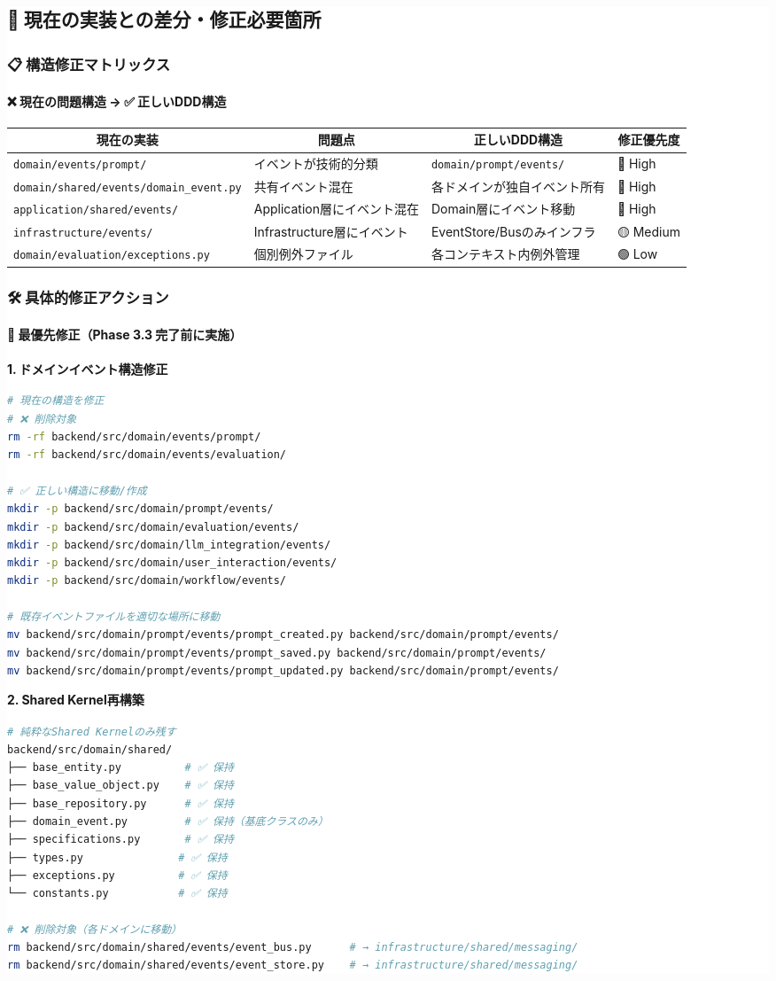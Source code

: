 
## 🔧 現在の実装との差分・修正必要箇所

### 📋 構造修正マトリックス

#### ❌ 現在の問題構造 → ✅ 正しいDDD構造

| 現在の実装                             | 問題点                      | 正しいDDD構造                | 修正優先度 |
| -------------------------------------- | --------------------------- | ---------------------------- | ---------- |
| `domain/events/prompt/`                | イベントが技術的分類        | `domain/prompt/events/`      | 🔴 High    |
| `domain/shared/events/domain_event.py` | 共有イベント混在            | 各ドメインが独自イベント所有 | 🔴 High    |
| `application/shared/events/`           | Application層にイベント混在 | Domain層にイベント移動       | 🔴 High    |
| `infrastructure/events/`               | Infrastructure層にイベント  | EventStore/Busのみインフラ   | 🟡 Medium  |
| `domain/evaluation/exceptions.py`      | 個別例外ファイル            | 各コンテキスト内例外管理     | 🟢 Low     |

### 🛠️ 具体的修正アクション

#### 🔴 最優先修正（Phase 3.3 完了前に実施）

**1. ドメインイベント構造修正**

```bash
# 現在の構造を修正
# ❌ 削除対象
rm -rf backend/src/domain/events/prompt/
rm -rf backend/src/domain/events/evaluation/

# ✅ 正しい構造に移動/作成
mkdir -p backend/src/domain/prompt/events/
mkdir -p backend/src/domain/evaluation/events/
mkdir -p backend/src/domain/llm_integration/events/
mkdir -p backend/src/domain/user_interaction/events/
mkdir -p backend/src/domain/workflow/events/

# 既存イベントファイルを適切な場所に移動
mv backend/src/domain/prompt/events/prompt_created.py backend/src/domain/prompt/events/
mv backend/src/domain/prompt/events/prompt_saved.py backend/src/domain/prompt/events/
mv backend/src/domain/prompt/events/prompt_updated.py backend/src/domain/prompt/events/
```

**2. Shared Kernel再構築**

```bash
# 純粋なShared Kernelのみ残す
backend/src/domain/shared/
├── base_entity.py          # ✅ 保持
├── base_value_object.py    # ✅ 保持
├── base_repository.py      # ✅ 保持
├── domain_event.py         # ✅ 保持（基底クラスのみ）
├── specifications.py       # ✅ 保持
├── types.py               # ✅ 保持
├── exceptions.py          # ✅ 保持
└── constants.py           # ✅ 保持

# ❌ 削除対象（各ドメインに移動）
rm backend/src/domain/shared/events/event_bus.py      # → infrastructure/shared/messaging/
rm backend/src/domain/shared/events/event_store.py    # → infrastructure/shared/messaging/
```
